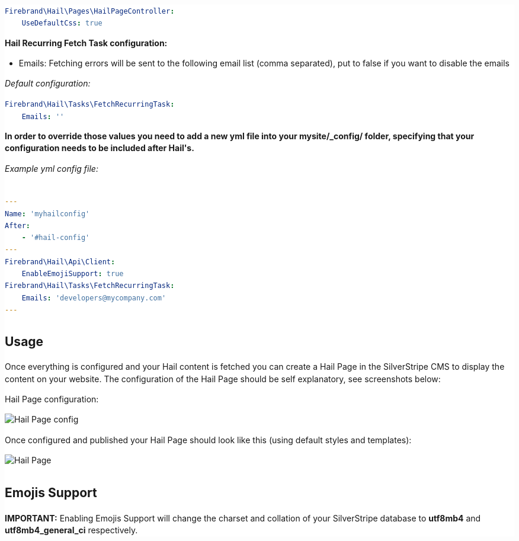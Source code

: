 ```yml
Firebrand\Hail\Pages\HailPageController:
    UseDefaultCss: true
```

**Hail Recurring Fetch Task configuration:**
- Emails: Fetching errors will be sent to the following email list (comma separated), put to false if you want to disable the emails

*Default configuration:*

```yml
Firebrand\Hail\Tasks\FetchRecurringTask:
    Emails: ''
```

**In order to override those values you need to add a new yml file into your mysite/_config/ folder, specifying that your configuration needs to be included after Hail's.**

*Example yml config file:*
```yml

---
Name: 'myhailconfig'
After:
    - '#hail-config'
---
Firebrand\Hail\Api\Client:
    EnableEmojiSupport: true
Firebrand\Hail\Tasks\FetchRecurringTask:
    Emails: 'developers@mycompany.com'
---

```

## Usage

Once everything is configured and your Hail content is fetched you can create a Hail Page in the SilverStripe CMS to display the content on your website.
The configuration of the Hail Page should be self explanatory, see screenshots below:

Hail Page configuration:

![Hail Page config](docs/images/screen-1.PNG "Hail Page Config")

Once configured and published your Hail Page should look like this (using default styles and templates):

![Hail Page](docs/images/screen-2.PNG "Hail Page")


## Emojis Support

**IMPORTANT:** Enabling Emojis Support will change the charset and collation of your SilverStripe database to **utf8mb4** and **utf8mb4_general_ci** respectively.
